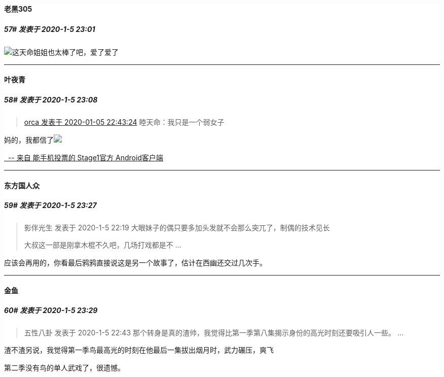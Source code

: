 ####  老黑305  
##### 57#       发表于 2020-1-5 23:01



<img src="https://static.saraba1st.com/image/smiley/face2017/079.png" referrerpolicy="no-referrer">这天命姐姐也太棒了吧，爱了爱了







-----

####  叶夜青  
##### 58#       发表于 2020-1-5 23:08



<blockquote><a href="httphttps://bbs.saraba1st.com/2b/forum.php?mod=redirect&amp;goto=findpost&amp;pid=46095067&amp;ptid=1907778" target="_blank">orca 发表于 2020-01-05 22:43:24</a>
睦天命：我只是一个弱女子</blockquote>妈的，我都信了<img src="https://static.saraba1st.com/image/smiley/face2017/067.png" referrerpolicy="no-referrer">

[  -- 来自 能手机投票的 Stage1官方 Android客户端](https://www.coolapk.com/apk/140634)







-----

####  东方国人众  
##### 59#       发表于 2020-1-5 23:27



<blockquote>影伴光生 发表于 2020-1-5 22:19
大眼妹子的偶只要多加头发就不会那么突兀了，制偶的技术见长

大叔这一部是刚拿木棍不久吧，几场打戏都是不 ...</blockquote>
应该会再用的，你看最后鸦鸦直接说这是另一个故事了，估计在西幽还交过几次手。







-----

####  金鱼  
##### 60#       发表于 2020-1-5 23:29



<blockquote>五性八卦 发表于 2020-1-5 22:43
那个转身是真的渣帅，我觉得比第一季第八集揭示身份的高光时刻还要吸引人一些。 ...</blockquote>
渣不渣另说，我觉得第一季鸟最高光的时刻在他最后一集拔出烟月时，武力碾压，爽飞

第二季没有鸟的单人武戏了，很遗憾。
